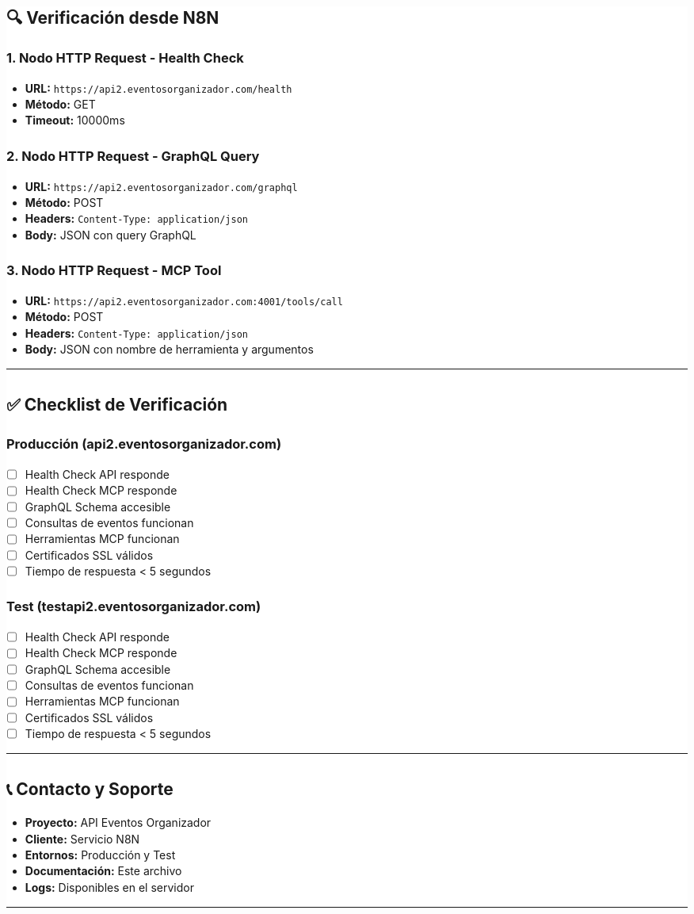 
## 🔍 Verificación desde N8N

### 1. Nodo HTTP Request - Health Check
- **URL:** `https://api2.eventosorganizador.com/health`
- **Método:** GET
- **Timeout:** 10000ms

### 2. Nodo HTTP Request - GraphQL Query
- **URL:** `https://api2.eventosorganizador.com/graphql`
- **Método:** POST
- **Headers:** `Content-Type: application/json`
- **Body:** JSON con query GraphQL

### 3. Nodo HTTP Request - MCP Tool
- **URL:** `https://api2.eventosorganizador.com:4001/tools/call`
- **Método:** POST
- **Headers:** `Content-Type: application/json`
- **Body:** JSON con nombre de herramienta y argumentos

---

## ✅ Checklist de Verificación

### Producción (api2.eventosorganizador.com)
- [ ] Health Check API responde
- [ ] Health Check MCP responde
- [ ] GraphQL Schema accesible
- [ ] Consultas de eventos funcionan
- [ ] Herramientas MCP funcionan
- [ ] Certificados SSL válidos
- [ ] Tiempo de respuesta < 5 segundos

### Test (testapi2.eventosorganizador.com)
- [ ] Health Check API responde
- [ ] Health Check MCP responde
- [ ] GraphQL Schema accesible
- [ ] Consultas de eventos funcionan
- [ ] Herramientas MCP funcionan
- [ ] Certificados SSL válidos
- [ ] Tiempo de respuesta < 5 segundos

---

## 📞 Contacto y Soporte

- **Proyecto:** API Eventos Organizador
- **Cliente:** Servicio N8N
- **Entornos:** Producción y Test
- **Documentación:** Este archivo
- **Logs:** Disponibles en el servidor

---